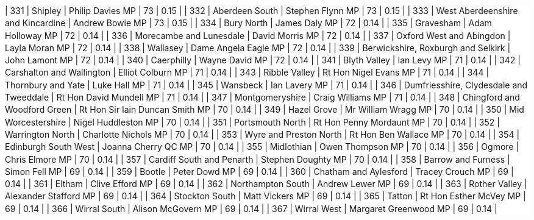 | 331 | Shipley | Philip Davies MP | 73 | 0.15 |
| 332 | Aberdeen South | Stephen Flynn MP | 73 | 0.15 |
| 333 | West Aberdeenshire and Kincardine | Andrew Bowie MP | 73 | 0.15 |
| 334 | Bury North | James Daly MP | 72 | 0.14 |
| 335 | Gravesham | Adam Holloway MP | 72 | 0.14 |
| 336 | Morecambe and Lunesdale | David Morris MP | 72 | 0.14 |
| 337 | Oxford West and Abingdon | Layla Moran MP | 72 | 0.14 |
| 338 | Wallasey | Dame Angela Eagle MP | 72 | 0.14 |
| 339 | Berwickshire, Roxburgh and Selkirk | John Lamont MP | 72 | 0.14 |
| 340 | Caerphilly | Wayne David MP | 72 | 0.14 |
| 341 | Blyth Valley | Ian Levy MP | 71 | 0.14 |
| 342 | Carshalton and Wallington | Elliot Colburn MP | 71 | 0.14 |
| 343 | Ribble Valley | Rt Hon Nigel Evans MP | 71 | 0.14 |
| 344 | Thornbury and Yate | Luke Hall MP | 71 | 0.14 |
| 345 | Wansbeck | Ian Lavery MP | 71 | 0.14 |
| 346 | Dumfriesshire, Clydesdale and Tweeddale | Rt Hon David Mundell MP | 71 | 0.14 |
| 347 | Montgomeryshire | Craig Williams MP | 71 | 0.14 |
| 348 | Chingford and Woodford Green | Rt Hon Sir Iain Duncan Smith MP | 70 | 0.14 |
| 349 | Hazel Grove | Mr William Wragg MP | 70 | 0.14 |
| 350 | Mid Worcestershire | Nigel Huddleston MP | 70 | 0.14 |
| 351 | Portsmouth North | Rt Hon Penny Mordaunt MP | 70 | 0.14 |
| 352 | Warrington North | Charlotte Nichols MP | 70 | 0.14 |
| 353 | Wyre and Preston North | Rt Hon Ben Wallace MP | 70 | 0.14 |
| 354 | Edinburgh South West | Joanna Cherry QC MP | 70 | 0.14 |
| 355 | Midlothian | Owen Thompson MP | 70 | 0.14 |
| 356 | Ogmore | Chris Elmore MP | 70 | 0.14 |
| 357 | Cardiff South and Penarth | Stephen Doughty MP | 70 | 0.14 |
| 358 | Barrow and Furness | Simon Fell MP | 69 | 0.14 |
| 359 | Bootle | Peter Dowd MP | 69 | 0.14 |
| 360 | Chatham and Aylesford | Tracey Crouch MP | 69 | 0.14 |
| 361 | Eltham | Clive Efford MP | 69 | 0.14 |
| 362 | Northampton South | Andrew Lewer MP | 69 | 0.14 |
| 363 | Rother Valley | Alexander Stafford MP | 69 | 0.14 |
| 364 | Stockton South | Matt Vickers MP | 69 | 0.14 |
| 365 | Tatton | Rt Hon Esther McVey MP | 69 | 0.14 |
| 366 | Wirral South | Alison McGovern MP | 69 | 0.14 |
| 367 | Wirral West | Margaret Greenwood MP | 69 | 0.14 |